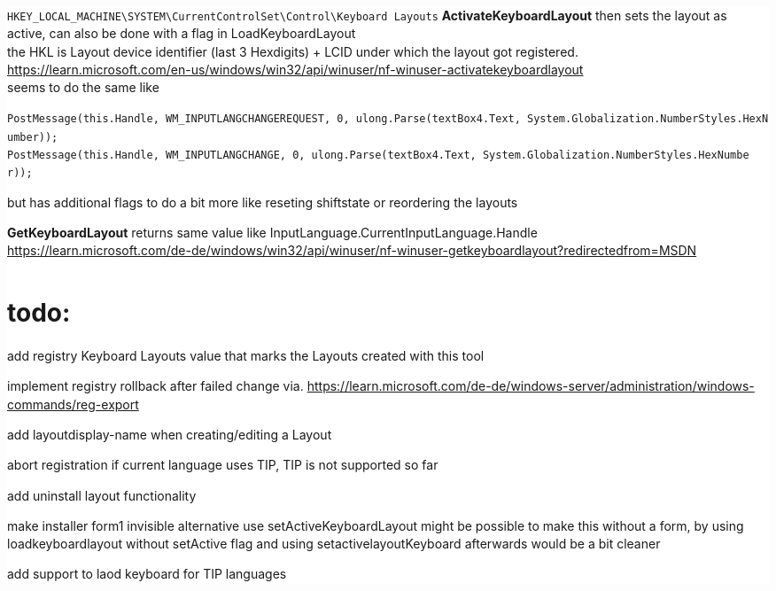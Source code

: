 ```HKEY_LOCAL_MACHINE\SYSTEM\CurrentControlSet\Control\Keyboard Layouts```
**ActivateKeyboardLayout** then sets the layout as active, can also be done with a flag in LoadKeyboardLayout   
the HKL is Layout device identifier (last 3 Hexdigits) + LCID under which the layout got registered.  
https://learn.microsoft.com/en-us/windows/win32/api/winuser/nf-winuser-activatekeyboardlayout  
seems to do the same like  
```
PostMessage(this.Handle, WM_INPUTLANGCHANGEREQUEST, 0, ulong.Parse(textBox4.Text, System.Globalization.NumberStyles.HexNumber));  
PostMessage(this.Handle, WM_INPUTLANGCHANGE, 0, ulong.Parse(textBox4.Text, System.Globalization.NumberStyles.HexNumber));  
```
but has additional flags to do a bit more like reseting shiftstate or reordering the layouts

**GetKeyboardLayout** returns same value like InputLanguage.CurrentInputLanguage.Handle  
https://learn.microsoft.com/de-de/windows/win32/api/winuser/nf-winuser-getkeyboardlayout?redirectedfrom=MSDN  

# todo: 

add registry Keyboard Layouts value that marks the Layouts created with this tool

implement registry rollback after failed change via. 
https://learn.microsoft.com/de-de/windows-server/administration/windows-commands/reg-export

add layoutdisplay-name when creating/editing a Layout

abort registration if current language uses TIP, TIP is not supported so far

add uninstall layout functionality

make installer form1 invisible alternative use setActiveKeyboardLayout
might be possible to make this without a form, by using loadkeyboardlayout without setActive flag and using setactivelayoutKeyboard afterwards
would be a bit cleaner

add support to laod keyboard for TIP languages

